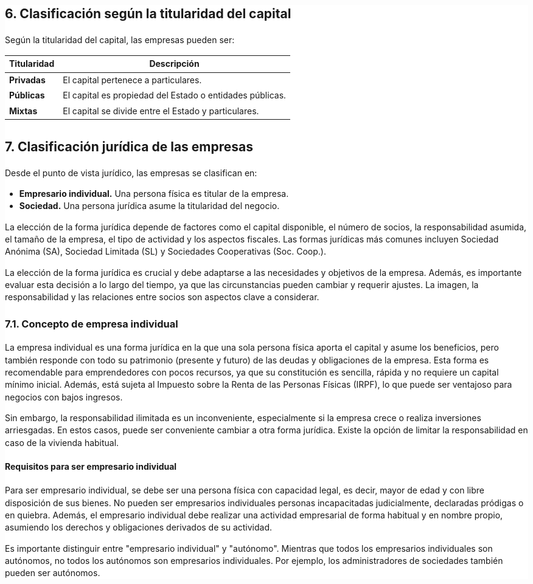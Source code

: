 ## 6. Clasificación según la titularidad del capital

Según la titularidad del capital, las empresas pueden ser:

| Titularidad | Descripción |
| - | - |
| **Privadas** | El capital pertenece a particulares. |
| **Públicas** | El capital es propiedad del Estado o entidades públicas. |
| **Mixtas** | El capital se divide entre el Estado y particulares. |

## 7. Clasificación jurídica de las empresas

Desde el punto de vista jurídico, las empresas se clasifican en:

- **Empresario individual.** Una persona física es titular de la empresa.
- **Sociedad.** Una persona jurídica asume la titularidad del negocio.

La elección de la forma jurídica depende de factores como el capital disponible, el número de socios, la responsabilidad asumida, el tamaño de la empresa, el tipo de actividad y los aspectos fiscales. Las formas jurídicas más comunes incluyen Sociedad Anónima (SA), Sociedad Limitada (SL) y Sociedades Cooperativas (Soc. Coop.).

La elección de la forma jurídica es crucial y debe adaptarse a las necesidades y objetivos de la empresa. Además, es importante evaluar esta decisión a lo largo del tiempo, ya que las circunstancias pueden cambiar y requerir ajustes. La imagen, la responsabilidad y las relaciones entre socios son aspectos clave a considerar.

### 7.1. **Concepto de empresa individual**

La empresa individual es una forma jurídica en la que una sola persona física aporta el capital y asume los beneficios, pero también responde con todo su patrimonio (presente y futuro) de las deudas y obligaciones de la empresa. Esta forma es recomendable para emprendedores con pocos recursos, ya que su constitución es sencilla, rápida y no requiere un capital mínimo inicial. Además, está sujeta al Impuesto sobre la Renta de las Personas Físicas (IRPF), lo que puede ser ventajoso para negocios con bajos ingresos.

Sin embargo, la responsabilidad ilimitada es un inconveniente, especialmente si la empresa crece o realiza inversiones arriesgadas. En estos casos, puede ser conveniente cambiar a otra forma jurídica. Existe la opción de limitar la responsabilidad en caso de la vivienda habitual.

#### Requisitos para ser empresario individual

Para ser empresario individual, se debe ser una persona física con capacidad legal, es decir, mayor de edad y con libre disposición de sus bienes. No pueden ser empresarios individuales personas incapacitadas judicialmente, declaradas pródigas o en quiebra. Además, el empresario individual debe realizar una actividad empresarial de forma habitual y en nombre propio, asumiendo los derechos y obligaciones derivados de su actividad.

Es importante distinguir entre "empresario individual" y "autónomo". Mientras que todos los empresarios individuales son autónomos, no todos los autónomos son empresarios individuales. Por ejemplo, los administradores de sociedades también pueden ser autónomos.
